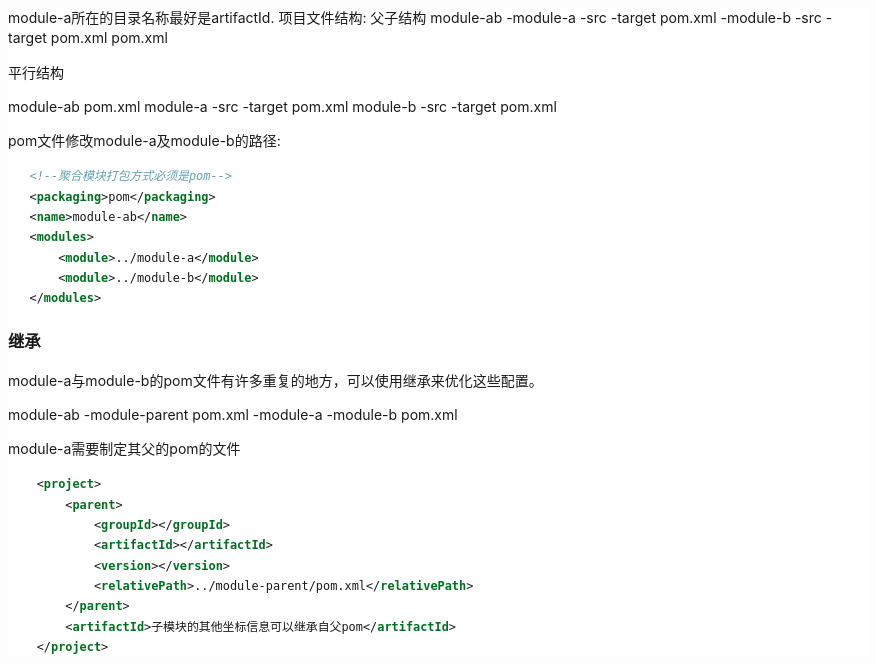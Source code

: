 module-a所在的目录名称最好是artifactId.
项目文件结构:
父子结构
module-ab
    -module-a
        -src
        -target
        pom.xml
    -module-b
        -src
        -target
        pom.xml
    pom.xml

平行结构



module-ab
 pom.xml
module-a
 -src
 -target
 pom.xml
module-b
 -src
 -target
 pom.xml
 
 pom文件修改module-a及module-b的路径:
 ```xml
    <!--聚合模块打包方式必须是pom-->
    <packaging>pom</packaging>
    <name>module-ab</name>
    <modules>
        <module>../module-a</module>
        <module>../module-b</module>
    </modules>
```

### 继承
module-a与module-b的pom文件有许多重复的地方，可以使用继承来优化这些配置。

module-ab
    -module-parent
        pom.xml
        -module-a
        -module-b
    pom.xml

module-a需要制定其父的pom的文件
```xml
    <project>
        <parent>
            <groupId></groupId>
            <artifactId></artifactId>
            <version></version>
            <relativePath>../module-parent/pom.xml</relativePath>
        </parent>
        <artifactId>子模块的其他坐标信息可以继承自父pom</artifactId>
    </project>
```
